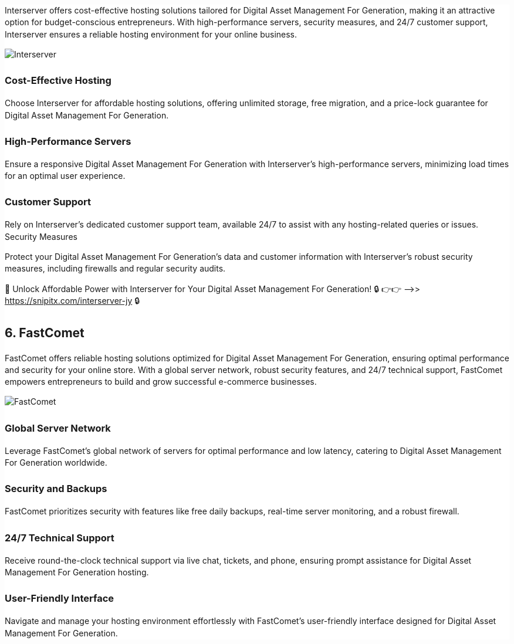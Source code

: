 Interserver offers cost-effective hosting solutions tailored for Digital Asset Management For Generation, making it an attractive option for budget-conscious entrepreneurs. With high-performance servers, security measures, and 24/7 customer support, Interserver ensures a reliable hosting environment for your online business.

![Interserver](https://i.imgur.com/OM5dOEW.jpeg "Interserver Hosting")

### Cost-Effective Hosting
Choose Interserver for affordable hosting solutions, offering unlimited storage, free migration, and a price-lock guarantee for Digital Asset Management For Generation.

### High-Performance Servers
Ensure a responsive Digital Asset Management For Generation with Interserver’s high-performance servers, minimizing load times for an optimal user experience.

### Customer Support
Rely on Interserver’s dedicated customer support team, available 24/7 to assist with any hosting-related queries or issues.
Security Measures

Protect your Digital Asset Management For Generation’s data and customer information with Interserver’s robust security measures, including firewalls and regular security audits.

💸 Unlock Affordable Power with Interserver for Your Digital Asset Management For Generation! 🔒
👉👉 -->> https://snipitx.com/interserver-jy 🔒

## 6. FastComet

FastComet offers reliable hosting solutions optimized for Digital Asset Management For Generation, ensuring optimal performance and security for your online store. With a global server network, robust security features, and 24/7 technical support, FastComet empowers entrepreneurs to build and grow successful e-commerce businesses.

![FastComet](https://i.imgur.com/7qgXuWp.png "FastComet Hosting")

### Global Server Network
Leverage FastComet’s global network of servers for optimal performance and low latency, catering to Digital Asset Management For Generation worldwide.

### Security and Backups
FastComet prioritizes security with features like free daily backups, real-time server monitoring, and a robust firewall.

### 24/7 Technical Support
Receive round-the-clock technical support via live chat, tickets, and phone, ensuring prompt assistance for Digital Asset Management For Generation hosting.

### User-Friendly Interface
Navigate and manage your hosting environment effortlessly with FastComet’s user-friendly interface designed for Digital Asset Management For Generation.
